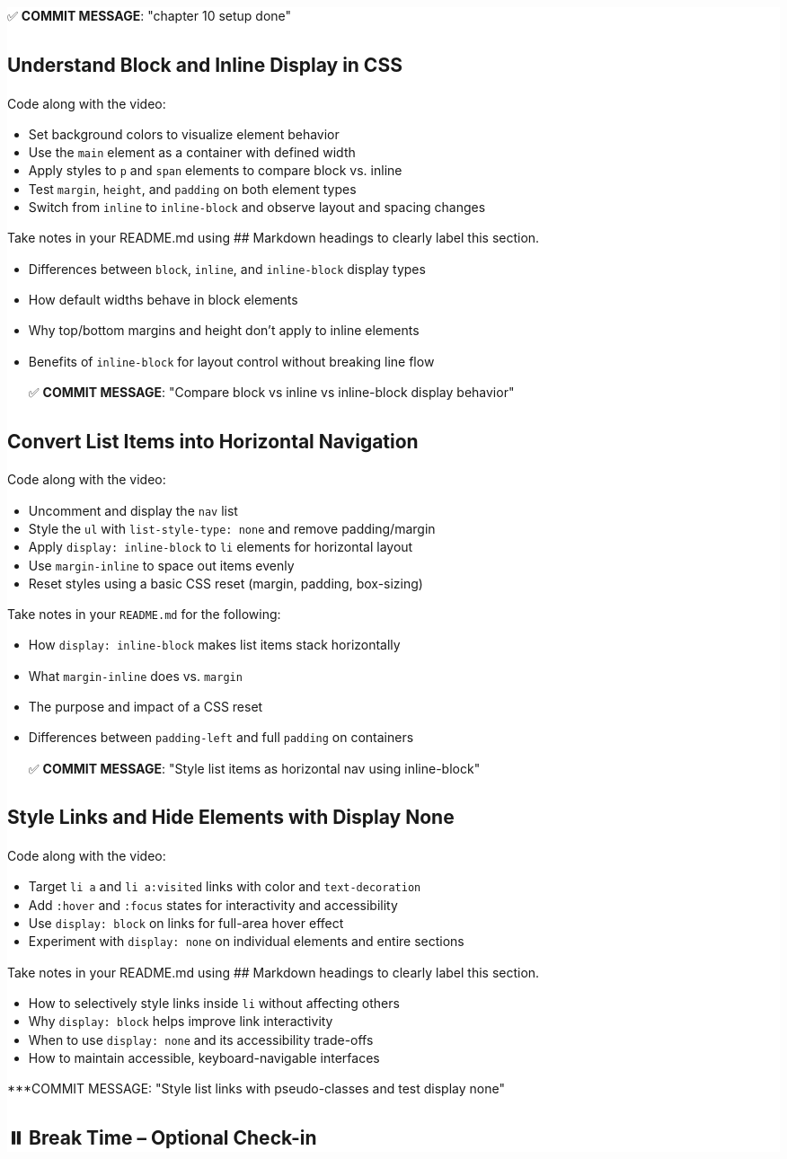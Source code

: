   ✅ **COMMIT MESSAGE**: "chapter 10 setup done"

## Understand Block and Inline Display in CSS

Code along with the video:
- Set background colors to visualize element behavior
- Use the `main` element as a container with defined width
- Apply styles to `p` and `span` elements to compare block vs. inline
- Test `margin`, `height`, and `padding` on both element types
- Switch from `inline` to `inline-block` and observe layout and spacing changes

Take notes in your README.md using ## Markdown headings to clearly label this section.
- Differences between `block`, `inline`, and `inline-block` display types
- How default widths behave in block elements
- Why top/bottom margins and height don’t apply to inline elements
- Benefits of `inline-block` for layout control without breaking line flow

  ✅ **COMMIT MESSAGE**: "Compare block vs inline vs inline-block display behavior"

## Convert List Items into Horizontal Navigation

Code along with the video:
- Uncomment and display the `nav` list
- Style the `ul` with `list-style-type: none` and remove padding/margin
- Apply `display: inline-block` to `li` elements for horizontal layout
- Use `margin-inline` to space out items evenly
- Reset styles using a basic CSS reset (margin, padding, box-sizing)

Take notes in your `README.md` for the following:
- How `display: inline-block` makes list items stack horizontally
- What `margin-inline` does vs. `margin`
- The purpose and impact of a CSS reset
- Differences between `padding-left` and full `padding` on containers

  ✅ **COMMIT MESSAGE**: "Style list items as horizontal nav using inline-block"

## Style Links and Hide Elements with Display None

Code along with the video:
- Target `li a` and `li a:visited` links with color and `text-decoration`
- Add `:hover` and `:focus` states for interactivity and accessibility
- Use `display: block` on links for full-area hover effect
- Experiment with `display: none` on individual elements and entire sections

Take notes in your README.md using ## Markdown headings to clearly label this section.
- How to selectively style links inside `li` without affecting others
- Why `display: block` helps improve link interactivity
- When to use `display: none` and its accessibility trade-offs
- How to maintain accessible, keyboard-navigable interfaces

***COMMIT MESSAGE: "Style list links with pseudo-classes and test display none"

## ⏸️ Break Time – Optional Check-in
